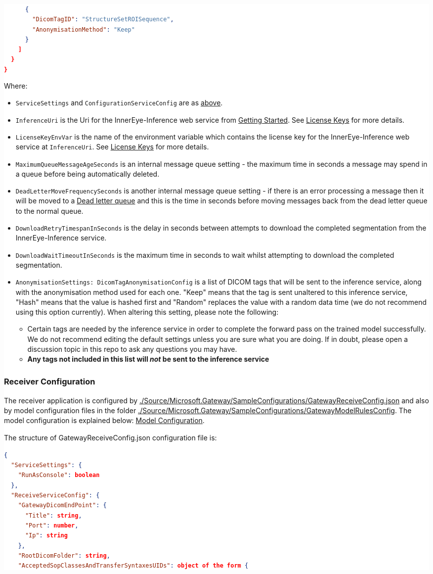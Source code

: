 ```json
      {
        "DicomTagID": "StructureSetROISequence",
        "AnonymisationMethod": "Keep"
      }
    ]
  }
}
```

Where:

- `ServiceSettings` and `ConfigurationServiceConfig` are as [above](#common-configuration).

- `InferenceUri` is the Uri for the InnerEye-Inference web service from [Getting Started](#getting-started). See [License Keys](#license-keys) for more details.

- `LicenseKeyEnvVar` is the name of the environment variable which contains the license key for the InnerEye-Inference web service at `InferenceUri`. See [License Keys](#license-keys) for more details.

- `MaximumQueueMessageAgeSeconds` is an internal message queue setting - the maximum time in seconds a message may spend in a queue before being automatically deleted.

- `DeadLetterMoveFrequencySeconds` is another internal message queue setting - if there is an error processing a message then it will be moved to a [Dead letter queue](https://en.wikipedia.org/wiki/Dead_letter_queue) and this is the time in seconds before moving messages back from the dead letter queue to the normal queue.

- `DownloadRetryTimespanInSeconds` is the delay in seconds between attempts to download the completed segmentation from the InnerEye-Inference service.

- `DownloadWaitTimeoutInSeconds` is the maximum time in seconds to wait whilst attempting to download the completed segmentation.

- `AnonymisationSettings: DicomTagAnonymisationConfig` is a list of DICOM tags that will be sent to the inference service, along with the anonymisation method used for each one. "Keep" means that the tag is sent unaltered to this inference service, "Hash" means that the value is hashed first and "Random" replaces the value with a random data time (we do not recommend using this option currently). When altering this setting, please note the following:
  - Certain tags are needed by the inference service in order to complete the forward pass on the trained model successfully. We do not recommend editing the default settings unless you are sure what you are doing. If in doubt, please open a discussion topic in this repo to ask any questions you may have.
  - **Any tags not included in this list will *not* be sent to the inference service**

### Receiver Configuration

The receiver application is configured by [./Source/Microsoft.Gateway/SampleConfigurations/GatewayReceiveConfig.json](./Source/Microsoft.Gateway/SampleConfigurations/GatewayReceiveConfig.json) and also by model configuration files in the folder [./Source/Microsoft.Gateway/SampleConfigurations/GatewayModelRulesConfig](./Source/Microsoft.Gateway/SampleConfigurations/GatewayModelRulesConfig). The model configuration is explained below: [Model Configuration](#model-configuration).

The structure of GatewayReceiveConfig.json configuration file is:

```json
{
  "ServiceSettings": {
    "RunAsConsole": boolean
  },
  "ReceiveServiceConfig": {
    "GatewayDicomEndPoint": {
      "Title": string,
      "Port": number,
      "Ip": string
    },
    "RootDicomFolder": string,
    "AcceptedSopClassesAndTransferSyntaxesUIDs": object of the form {
```
